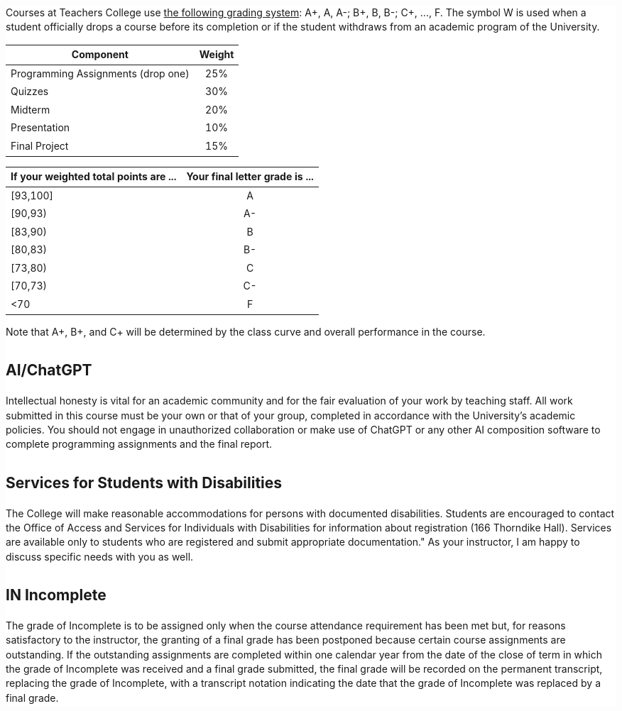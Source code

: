 Courses at Teachers College use [the following grading system](https://www.tc.columbia.edu/policylibrary/policies/grading-1222549/): A+, A, A-; B+, B, B-; C+, ..., F. The symbol W is used when a student officially drops a course before its completion or if the student withdraws from an academic program of the University.

|Component 	| Weight	|
|---	|:---:|
|Programming Assignments (drop one) |25%|
|Quizzes	|30%|
|Midterm	|20%|
|Presentation	|10%|
|Final Project |15%|

                                            
|If your weighted total points are ... | Your final letter grade is ... |
|---	|:---:|
|[93,100]	| A|
|[90,93)	| A-|
|[83,90)	| B|
|[80,83)	| B-|
|[73,80)	| C|
|[70,73)	| C-|
|<70	| F|

Note that A+, B+, and C+ will be determined by the class curve and overall performance in the course.

## AI/ChatGPT
Intellectual honesty is vital for an academic community and for the fair evaluation of your work by teaching staff. All work submitted in this course must be your own or that of your group, completed in accordance with the University’s academic policies. You should not engage in unauthorized collaboration or make use of ChatGPT or any other AI composition software to complete programming assignments and the final report.

## Services for Students with Disabilities
The College will make reasonable accommodations for persons with documented disabilities. Students are encouraged to contact the Office of Access and Services for Individuals with Disabilities for information about registration (166 Thorndike Hall). Services are available only to students who are registered and submit appropriate documentation." As your instructor, I am happy to discuss specific needs with you as well.

## IN Incomplete
The grade of Incomplete is to be assigned only when the course attendance requirement has been met but, for reasons satisfactory to the instructor, the granting of a final grade has been postponed because certain course assignments are outstanding. If the outstanding assignments are completed within one calendar year from the date of the close of term in which the grade of Incomplete was received and a final grade submitted, the final grade will be recorded on the permanent transcript, replacing the grade of Incomplete, with a transcript notation indicating the date that the grade of Incomplete was replaced by a final grade. 
